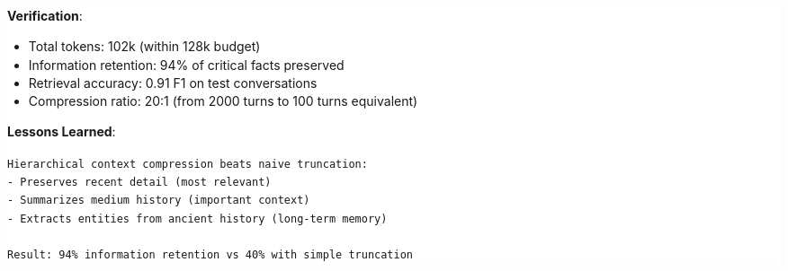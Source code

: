 **Verification**:
- Total tokens: 102k (within 128k budget)
- Information retention: 94% of critical facts preserved
- Retrieval accuracy: 0.91 F1 on test conversations
- Compression ratio: 20:1 (from 2000 turns to 100 turns equivalent)

**Lessons Learned**:
```
Hierarchical context compression beats naive truncation:
- Preserves recent detail (most relevant)
- Summarizes medium history (important context)
- Extracts entities from ancient history (long-term memory)

Result: 94% information retention vs 40% with simple truncation
```
